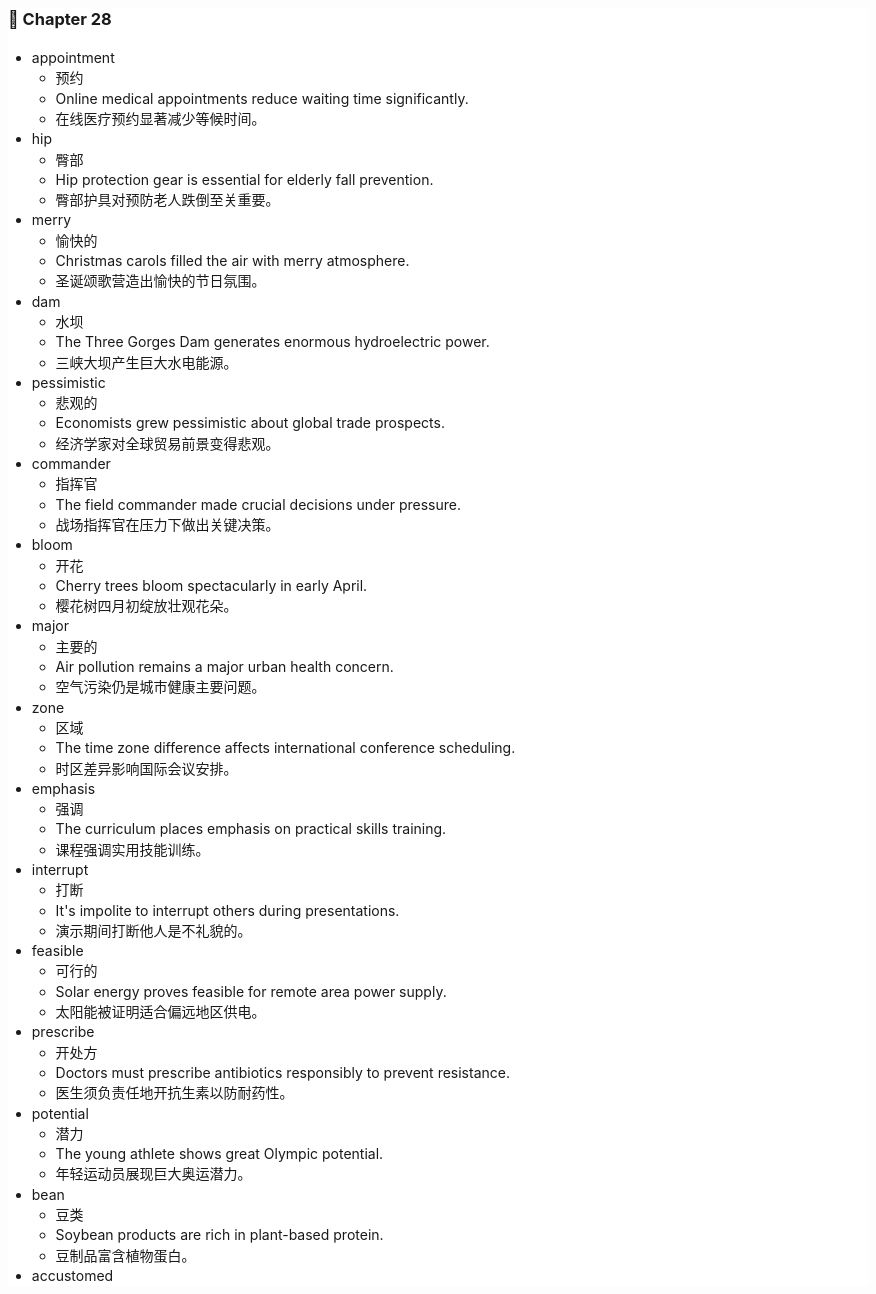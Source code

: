 ### 🎯 Chapter 28

- appointment
  - 预约
  - Online medical appointments reduce waiting time significantly.
  - 在线医疗预约显著减少等候时间。
- hip
  - 臀部
  - Hip protection gear is essential for elderly fall prevention.
  - 臀部护具对预防老人跌倒至关重要。
- merry
  - 愉快的
  - Christmas carols filled the air with merry atmosphere.
  - 圣诞颂歌营造出愉快的节日氛围。
- dam
  - 水坝
  - The Three Gorges Dam generates enormous hydroelectric power.
  - 三峡大坝产生巨大水电能源。
- pessimistic
  - 悲观的
  - Economists grew pessimistic about global trade prospects.
  - 经济学家对全球贸易前景变得悲观。
- commander
  - 指挥官
  - The field commander made crucial decisions under pressure.
  - 战场指挥官在压力下做出关键决策。
- bloom
  - 开花
  - Cherry trees bloom spectacularly in early April.
  - 樱花树四月初绽放壮观花朵。
- major
  - 主要的
  - Air pollution remains a major urban health concern.
  - 空气污染仍是城市健康主要问题。
- zone
  - 区域
  - The time zone difference affects international conference scheduling.
  - 时区差异影响国际会议安排。
- emphasis
  - 强调
  - The curriculum places emphasis on practical skills training.
  - 课程强调实用技能训练。
- interrupt
  - 打断
  - It's impolite to interrupt others during presentations.
  - 演示期间打断他人是不礼貌的。
- feasible
  - 可行的
  - Solar energy proves feasible for remote area power supply.
  - 太阳能被证明适合偏远地区供电。
- prescribe
  - 开处方
  - Doctors must prescribe antibiotics responsibly to prevent resistance.
  - 医生须负责任地开抗生素以防耐药性。
- potential
  - 潜力
  - The young athlete shows great Olympic potential.
  - 年轻运动员展现巨大奥运潜力。
- bean
  - 豆类
  - Soybean products are rich in plant-based protein.
  - 豆制品富含植物蛋白。
- accustomed